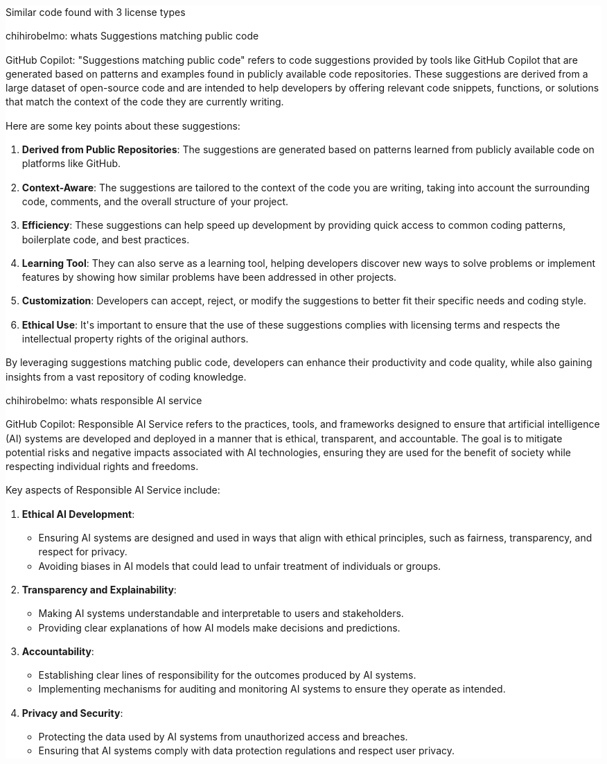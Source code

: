 Similar code found with 3 license types

chihirobelmo: whats Suggestions matching public code

GitHub Copilot: "Suggestions matching public code" refers to code suggestions provided by tools like GitHub Copilot that are generated based on patterns and examples found in publicly available code repositories. These suggestions are derived from a large dataset of open-source code and are intended to help developers by offering relevant code snippets, functions, or solutions that match the context of the code they are currently writing.

Here are some key points about these suggestions:

1. **Derived from Public Repositories**: The suggestions are generated based on patterns learned from publicly available code on platforms like GitHub.

2. **Context-Aware**: The suggestions are tailored to the context of the code you are writing, taking into account the surrounding code, comments, and the overall structure of your project.

3. **Efficiency**: These suggestions can help speed up development by providing quick access to common coding patterns, boilerplate code, and best practices.

4. **Learning Tool**: They can also serve as a learning tool, helping developers discover new ways to solve problems or implement features by showing how similar problems have been addressed in other projects.

5. **Customization**: Developers can accept, reject, or modify the suggestions to better fit their specific needs and coding style.

6. **Ethical Use**: It's important to ensure that the use of these suggestions complies with licensing terms and respects the intellectual property rights of the original authors.

By leveraging suggestions matching public code, developers can enhance their productivity and code quality, while also gaining insights from a vast repository of coding knowledge.

chihirobelmo: whats responsible AI service

GitHub Copilot: Responsible AI Service refers to the practices, tools, and frameworks designed to ensure that artificial intelligence (AI) systems are developed and deployed in a manner that is ethical, transparent, and accountable. The goal is to mitigate potential risks and negative impacts associated with AI technologies, ensuring they are used for the benefit of society while respecting individual rights and freedoms.

Key aspects of Responsible AI Service include:

1. **Ethical AI Development**:
   - Ensuring AI systems are designed and used in ways that align with ethical principles, such as fairness, transparency, and respect for privacy.
   - Avoiding biases in AI models that could lead to unfair treatment of individuals or groups.

2. **Transparency and Explainability**:
   - Making AI systems understandable and interpretable to users and stakeholders.
   - Providing clear explanations of how AI models make decisions and predictions.

3. **Accountability**:
   - Establishing clear lines of responsibility for the outcomes produced by AI systems.
   - Implementing mechanisms for auditing and monitoring AI systems to ensure they operate as intended.

4. **Privacy and Security**:
   - Protecting the data used by AI systems from unauthorized access and breaches.
   - Ensuring that AI systems comply with data protection regulations and respect user privacy.
